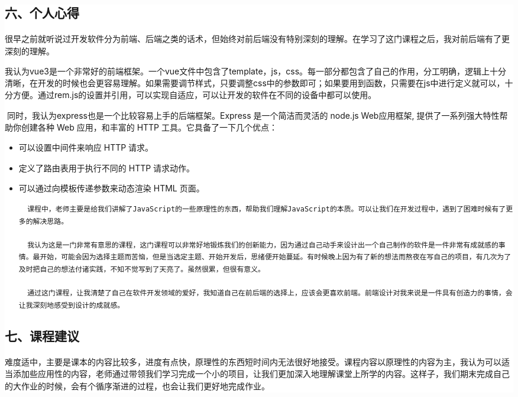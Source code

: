 

## 六、个人心得

​	很早之前就听说过开发软件分为前端、后端之类的话术，但始终对前后端没有特别深刻的理解。在学习了这门课程之后，我对前后端有了更深刻的理解。

​	我认为vue3是一个非常好的前端框架。一个vue文件中包含了template，js，css。每一部分都包含了自己的作用，分工明确，逻辑上十分清晰，在开发的时候也会更容易理解。如果需要调节样式，只要调整css中的参数即可；如果要用到函数，只需要在js中进行定义就可以，十分方便。通过rem.js的设置并引用，可以实现自适应，可以让开发的软件在不同的设备中都可以使用。

​	同时，我认为express也是一个比较容易上手的后端框架。Express 是一个简洁而灵活的 node.js Web应用框架, 提供了一系列强大特性帮助你创建各种 Web 应用，和丰富的 HTTP 工具。它具备了一下几个优点：

- 可以设置中间件来响应 HTTP 请求。
- 定义了路由表用于执行不同的 HTTP 请求动作。
- 可以通过向模板传递参数来动态渲染 HTML 页面。

		课程中，老师主要是给我们讲解了JavaScript的一些原理性的东西，帮助我们理解JavaScript的本质。可以让我们在开发过程中，遇到了困难时候有了更多的解决思路。

		我认为这是一门非常有意思的课程，这门课程可以非常好地锻炼我们的创新能力，因为通过自己动手来设计出一个自己制作的软件是一件非常有成就感的事情。最开始，可能会因为选择主题而苦恼，但是当选定主题、开始开发后，思绪便开始蔓延。有时候晚上因为有了新的想法而熬夜在写自己的项目，有几次为了及时把自己的想法付诸实践，不知不觉写到了天亮了。虽然很累，但很有意义。
	
		通过这门课程，让我清楚了自己在软件开发领域的爱好，我知道自己在前后端的选择上，应该会更喜欢前端。前端设计对我来说是一件具有创造力的事情，会让我深刻地感受到设计的成就感。



## 七、课程建议

​	难度适中，主要是课本的内容比较多，进度有点快，原理性的东西短时间内无法很好地接受。课程内容以原理性的内容为主，我认为可以适当添加些应用性的内容，老师通过带领我们学习完成一个小的项目，让我们更加深入地理解课堂上所学的内容。这样子，我们期末完成自己的大作业的时候，会有个循序渐进的过程，也会让我们更好地完成作业。